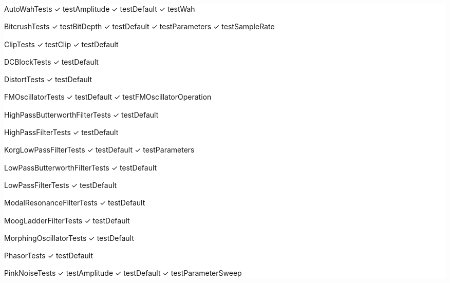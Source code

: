 AutoWahTests
    ✓ testAmplitude
    ✓ testDefault
    ✓ testWah

BitcrushTests
    ✓ testBitDepth
    ✓ testDefault
    ✓ testParameters
    ✓ testSampleRate

ClipTests
    ✓ testClip
    ✓ testDefault

DCBlockTests
    ✓ testDefault

DistortTests
    ✓ testDefault

FMOscillatorTests
    ✓ testDefault
    ✓ testFMOscillatorOperation

HighPassButterworthFilterTests
    ✓ testDefault

HighPassFilterTests
    ✓ testDefault

KorgLowPassFilterTests
    ✓ testDefault
    ✓ testParameters

LowPassButterworthFilterTests
    ✓ testDefault

LowPassFilterTests
    ✓ testDefault

ModalResonanceFilterTests
    ✓ testDefault

MoogLadderFilterTests
    ✓ testDefault

MorphingOscillatorTests
    ✓ testDefault

PhasorTests
    ✓ testDefault

PinkNoiseTests
    ✓ testAmplitude
    ✓ testDefault
    ✓ testParameterSweep
